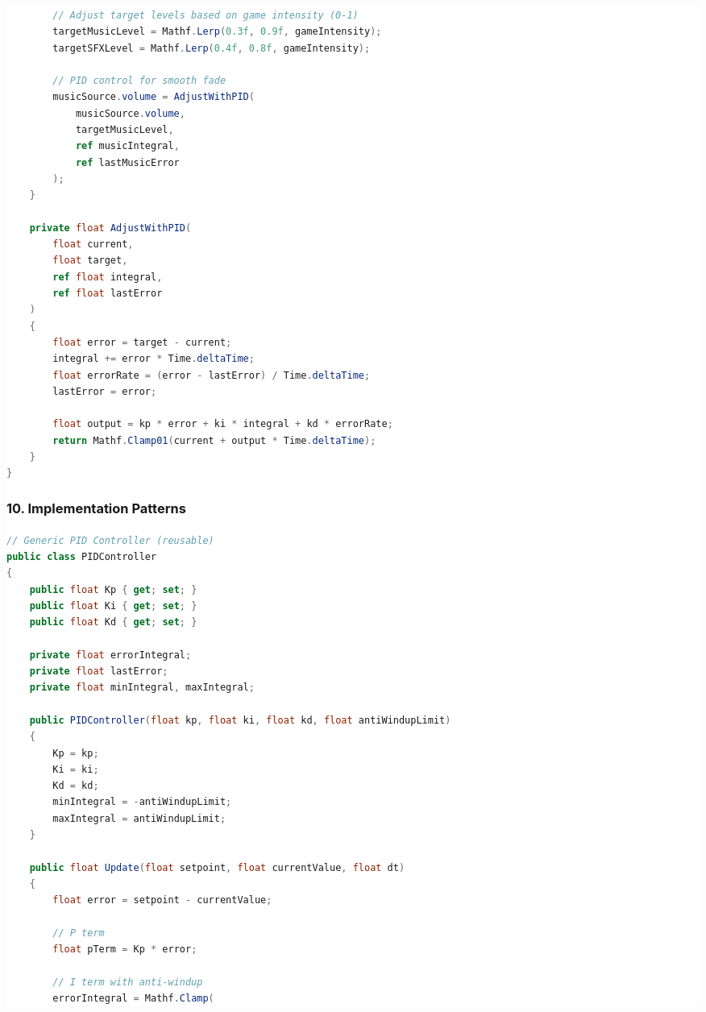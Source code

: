 ```csharp
        // Adjust target levels based on game intensity (0-1)
        targetMusicLevel = Mathf.Lerp(0.3f, 0.9f, gameIntensity);
        targetSFXLevel = Mathf.Lerp(0.4f, 0.8f, gameIntensity);

        // PID control for smooth fade
        musicSource.volume = AdjustWithPID(
            musicSource.volume,
            targetMusicLevel,
            ref musicIntegral,
            ref lastMusicError
        );
    }

    private float AdjustWithPID(
        float current,
        float target,
        ref float integral,
        ref float lastError
    )
    {
        float error = target - current;
        integral += error * Time.deltaTime;
        float errorRate = (error - lastError) / Time.deltaTime;
        lastError = error;

        float output = kp * error + ki * integral + kd * errorRate;
        return Mathf.Clamp01(current + output * Time.deltaTime);
    }
}
```

### 10. Implementation Patterns

```csharp
// Generic PID Controller (reusable)
public class PIDController
{
    public float Kp { get; set; }
    public float Ki { get; set; }
    public float Kd { get; set; }

    private float errorIntegral;
    private float lastError;
    private float minIntegral, maxIntegral;

    public PIDController(float kp, float ki, float kd, float antiWindupLimit)
    {
        Kp = kp;
        Ki = ki;
        Kd = kd;
        minIntegral = -antiWindupLimit;
        maxIntegral = antiWindupLimit;
    }

    public float Update(float setpoint, float currentValue, float dt)
    {
        float error = setpoint - currentValue;

        // P term
        float pTerm = Kp * error;

        // I term with anti-windup
        errorIntegral = Mathf.Clamp(
```